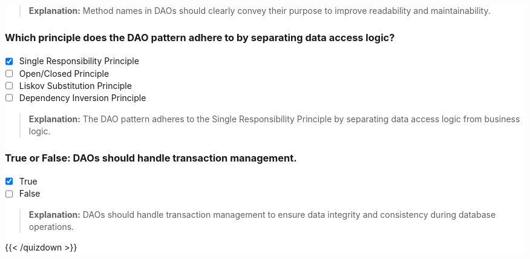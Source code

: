 > **Explanation:** Method names in DAOs should clearly convey their purpose to improve readability and maintainability.

### Which principle does the DAO pattern adhere to by separating data access logic?

- [x] Single Responsibility Principle
- [ ] Open/Closed Principle
- [ ] Liskov Substitution Principle
- [ ] Dependency Inversion Principle

> **Explanation:** The DAO pattern adheres to the Single Responsibility Principle by separating data access logic from business logic.

### True or False: DAOs should handle transaction management.

- [x] True
- [ ] False

> **Explanation:** DAOs should handle transaction management to ensure data integrity and consistency during database operations.

{{< /quizdown >}}
